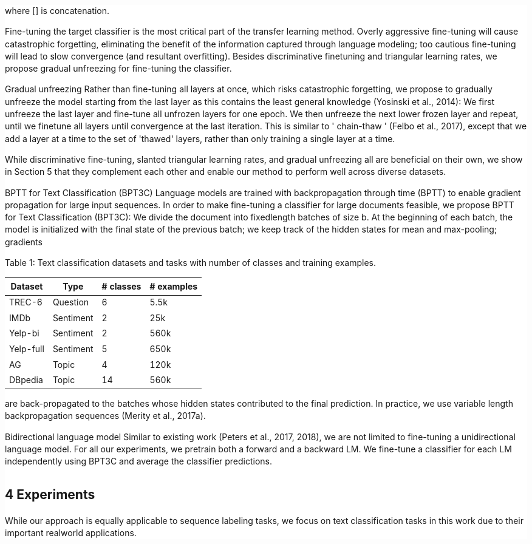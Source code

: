 where [] is concatenation.

Fine-tuning the target classifier is the most critical part of the transfer learning method. Overly aggressive fine-tuning will cause catastrophic forgetting, eliminating the benefit of the information captured through language modeling; too cautious fine-tuning will lead to slow convergence (and resultant overfitting). Besides discriminative finetuning and triangular learning rates, we propose gradual unfreezing for fine-tuning the classifier.

Gradual unfreezing Rather than fine-tuning all layers at once, which risks catastrophic forgetting, we propose to gradually unfreeze the model starting from the last layer as this contains the least general knowledge (Yosinski et al., 2014): We first unfreeze the last layer and fine-tune all unfrozen layers for one epoch. We then unfreeze the next lower frozen layer and repeat, until we finetune all layers until convergence at the last iteration. This is similar to ' chain-thaw ' (Felbo et al., 2017), except that we add a layer at a time to the set of 'thawed' layers, rather than only training a single layer at a time.

While discriminative fine-tuning, slanted triangular learning rates, and gradual unfreezing all are beneficial on their own, we show in Section 5 that they complement each other and enable our method to perform well across diverse datasets.

BPTT for Text Classification (BPT3C) Language models are trained with backpropagation through time (BPTT) to enable gradient propagation for large input sequences. In order to make fine-tuning a classifier for large documents feasible, we propose BPTT for Text Classification (BPT3C): We divide the document into fixedlength batches of size b. At the beginning of each batch, the model is initialized with the final state of the previous batch; we keep track of the hidden states for mean and max-pooling; gradients

Table 1: Text classification datasets and tasks with number of classes and training examples.

| Dataset   | Type      |   # classes | # examples   |
|-----------|-----------|-------------|--------------|
| TREC-6    | Question  |           6 | 5.5k         |
| IMDb      | Sentiment |           2 | 25k          |
| Yelp-bi   | Sentiment |           2 | 560k         |
| Yelp-full | Sentiment |           5 | 650k         |
| AG        | Topic     |           4 | 120k         |
| DBpedia   | Topic     |          14 | 560k         |

are back-propagated to the batches whose hidden states contributed to the final prediction. In practice, we use variable length backpropagation sequences (Merity et al., 2017a).

Bidirectional language model Similar to existing work (Peters et al., 2017, 2018), we are not limited to fine-tuning a unidirectional language model. For all our experiments, we pretrain both a forward and a backward LM. We fine-tune a classifier for each LM independently using BPT3C and average the classifier predictions.

## 4 Experiments

While our approach is equally applicable to sequence labeling tasks, we focus on text classification tasks in this work due to their important realworld applications.
